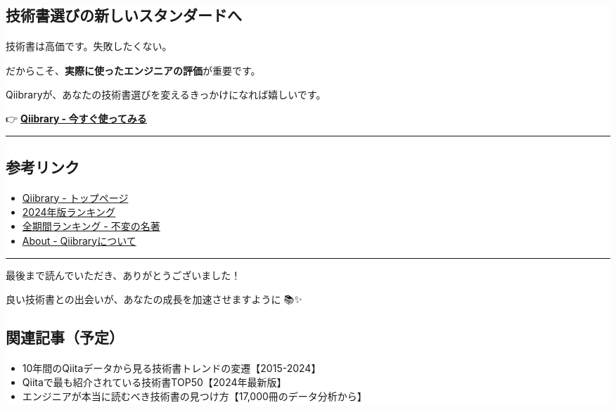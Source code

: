 
## 技術書選びの新しいスタンダードへ

技術書は高価です。失敗したくない。

だからこそ、**実際に使ったエンジニアの評価**が重要です。

Qiibraryが、あなたの技術書選びを変えるきっかけになれば嬉しいです。

👉 **[Qiibrary - 今すぐ使ってみる](https://qiibrary.com)**

---

## 参考リンク

- [Qiibrary - トップページ](https://qiibrary.com)
- [2024年版ランキング](https://qiibrary.com/?period=yearly&year=2024)
- [全期間ランキング - 不変の名著](https://qiibrary.com/?period=all)
- [About - Qiibraryについて](https://qiibrary.com/about)

---

最後まで読んでいただき、ありがとうございました！

良い技術書との出会いが、あなたの成長を加速させますように 📚✨

## 関連記事（予定）

- 10年間のQiitaデータから見る技術書トレンドの変遷【2015-2024】
- Qiitaで最も紹介されている技術書TOP50【2024年最新版】
- エンジニアが本当に読むべき技術書の見つけ方【17,000冊のデータ分析から】

